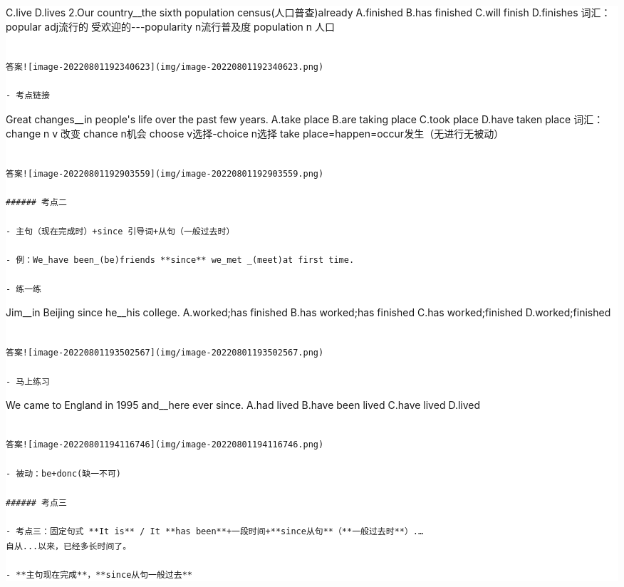   C.live
  D.lives
  2.Our country__the sixth population census(人口普查)already
  A.finished
  B.has finished
  C.will finish
  D.finishes
  词汇：popular adj流行的  受欢迎的---popularity n流行普及度
  population n 人口
  ```

  答案![image-20220801192340623](img/image-20220801192340623.png)

- 考点链接

  ```
  Great changes__in people's life over the past few years.
  A.take place
  B.are taking place
  C.took place
  D.have taken place
  词汇：change n v 改变 chance n机会   choose v选择-choice n选择
  take place=happen=occur发生（无进行无被动）
  ```

  答案![image-20220801192903559](img/image-20220801192903559.png)

###### 考点二

- 主句（现在完成时）+since 引导词+从句（一般过去时）

- 例：We_have been_(be)friends **since** we_met _(meet)at first time.

- 练一练

  ```
  Jim__in Beijing since he__his college.
  A.worked;has finished
  B.has worked;has finished
  C.has worked;finished
  D.worked;finished
  ```

  答案![image-20220801193502567](img/image-20220801193502567.png)

- 马上练习

  ```
  We came to England in 1995 and__here ever since.
  A.had lived
  B.have been lived
  C.have lived
  D.lived
  ```

  答案![image-20220801194116746](img/image-20220801194116746.png)

- 被动：be+donc(缺一不可)

###### 考点三

- 考点三：固定句式 **It is** / It **has been**+一段时间+**since从句**（**一般过去时**）.…
  自从...以来，已经多长时间了。

- **主句现在完成**，**since从句一般过去**
  ```